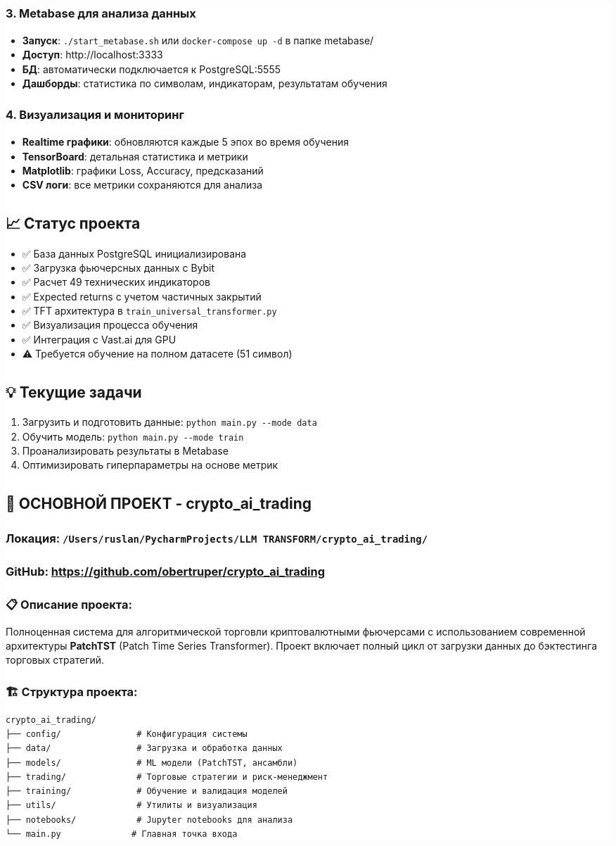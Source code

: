 ### 3. Metabase для анализа данных
- **Запуск**: `./start_metabase.sh` или `docker-compose up -d` в папке metabase/
- **Доступ**: http://localhost:3333
- **БД**: автоматически подключается к PostgreSQL:5555
- **Дашборды**: статистика по символам, индикаторам, результатам обучения

### 4. Визуализация и мониторинг
- **Realtime графики**: обновляются каждые 5 эпох во время обучения
- **TensorBoard**: детальная статистика и метрики
- **Matplotlib**: графики Loss, Accuracy, предсказаний
- **CSV логи**: все метрики сохраняются для анализа

## 📈 Статус проекта
- ✅ База данных PostgreSQL инициализирована
- ✅ Загрузка фьючерсных данных с Bybit
- ✅ Расчет 49 технических индикаторов
- ✅ Expected returns с учетом частичных закрытий
- ✅ TFT архитектура в `train_universal_transformer.py`
- ✅ Визуализация процесса обучения
- ✅ Интеграция с Vast.ai для GPU
- ⚠️ Требуется обучение на полном датасете (51 символ)

## 💡 Текущие задачи
1. Загрузить и подготовить данные: `python main.py --mode data`
2. Обучить модель: `python main.py --mode train`
3. Проанализировать результаты в Metabase
4. Оптимизировать гиперпараметры на основе метрик

## 🚨 ОСНОВНОЙ ПРОЕКТ - crypto_ai_trading

### Локация: `/Users/ruslan/PycharmProjects/LLM TRANSFORM/crypto_ai_trading/`
### GitHub: https://github.com/obertruper/crypto_ai_trading

### 📋 Описание проекта:
Полноценная система для алгоритмической торговли криптовалютными фьючерсами с использованием современной архитектуры **PatchTST** (Patch Time Series Transformer). Проект включает полный цикл от загрузки данных до бэктестинга торговых стратегий.

### 🏗️ Структура проекта:
```
crypto_ai_trading/
├── config/               # Конфигурация системы
├── data/                 # Загрузка и обработка данных
├── models/               # ML модели (PatchTST, ансамбли)
├── trading/              # Торговые стратегии и риск-менеджмент
├── training/             # Обучение и валидация моделей
├── utils/                # Утилиты и визуализация
├── notebooks/            # Jupyter notebooks для анализа
└── main.py              # Главная точка входа
```
